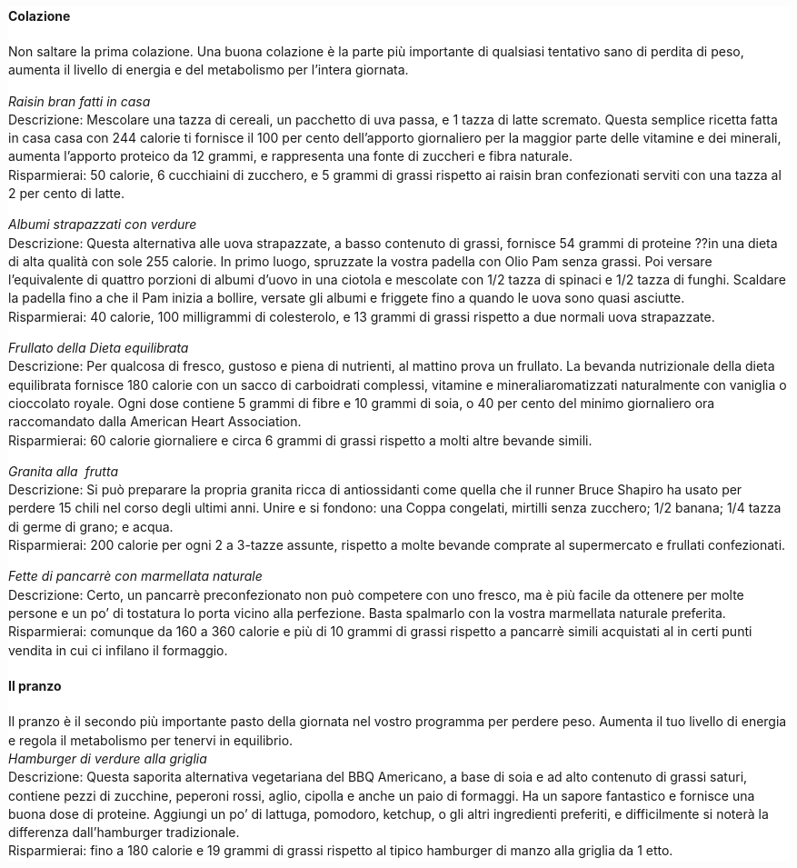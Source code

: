 #### Colazione

Non saltare la prima colazione. Una buona colazione è la parte più importante di qualsiasi tentativo sano di perdita di peso, aumenta il livello di energia e del metabolismo per l&#8217;intera giornata.

_Raisin bran fatti in casa_  
Descrizione: Mescolare una tazza di cereali, un pacchetto di uva passa, e 1 tazza di latte scremato. Questa semplice ricetta fatta in casa casa con 244 calorie ti fornisce il 100 per cento dell&#8217;apporto giornaliero per la maggior parte delle vitamine e dei minerali, aumenta l&#8217;apporto proteico da 12 grammi, e rappresenta una fonte di zuccheri e fibra naturale.  
Risparmierai: 50 calorie, 6 cucchiaini di zucchero, e 5 grammi di grassi rispetto ai raisin bran confezionati serviti con una tazza al 2 per cento di latte.

_Albumi strapazzati con verdure_  
Descrizione: Questa alternativa alle uova strapazzate, a basso contenuto di grassi, fornisce 54 grammi di proteine ??in una dieta di alta qualità con sole 255 calorie. In primo luogo, spruzzate la vostra padella con Olio Pam senza grassi. Poi versare l&#8217;equivalente di quattro porzioni di albumi d&#8217;uovo in una ciotola e mescolate con 1/2 tazza di spinaci e 1/2 tazza di funghi. Scaldare la padella fino a che il Pam inizia a bollire, versate gli albumi e friggete fino a quando le uova sono quasi asciutte.  
Risparmierai: 40 calorie, 100 milligrammi di colesterolo, e 13 grammi di grassi rispetto a due normali uova strapazzate.

_Frullato della Dieta equilibrata_  
Descrizione: Per qualcosa di fresco, gustoso e piena di nutrienti, al mattino prova un frullato. La bevanda nutrizionale della dieta equilibrata fornisce 180 calorie con un sacco di carboidrati complessi, vitamine e mineraliaromatizzati naturalmente con vaniglia o cioccolato royale. Ogni dose contiene 5 grammi di fibre e 10 grammi di soia, o 40 per cento del minimo giornaliero ora raccomandato dalla American Heart Association.  
Risparmierai: 60 calorie giornaliere e circa 6 grammi di grassi rispetto a molti altre bevande simili.

_Granita alla  frutta_  
Descrizione: Si può preparare la propria granita ricca di antiossidanti come quella che il runner Bruce Shapiro ha usato per perdere 15 chili nel corso degli ultimi anni. Unire e si fondono: una Coppa congelati, mirtilli senza zucchero; 1/2 banana; 1/4 tazza di germe di grano; e acqua.  
Risparmierai: 200 calorie per ogni 2 a 3-tazze assunte, rispetto a molte bevande comprate al supermercato e frullati confezionati.

_Fette di pancarrè con marmellata naturale_  
Descrizione: Certo, un pancarrè preconfezionato non può competere con uno fresco, ma è più facile da ottenere per molte persone e un po&#8217; di tostatura lo porta vicino alla perfezione. Basta spalmarlo con la vostra marmellata naturale preferita.  
Risparmierai: comunque da 160 a 360 calorie e più di 10 grammi di grassi rispetto a pancarrè simili acquistati al in certi punti vendita in cui ci infilano il formaggio.

#### Il pranzo

Il pranzo è il secondo più importante pasto della giornata nel vostro programma per perdere peso. Aumenta il tuo livello di energia e regola il metabolismo per tenervi in equilibrio.  
_Hamburger di verdure alla griglia_  
Descrizione: Questa saporita alternativa vegetariana del BBQ Americano, a base di soia e ad alto contenuto di grassi saturi, contiene pezzi di zucchine, peperoni rossi, aglio, cipolla e anche un paio di formaggi. Ha un sapore fantastico e fornisce una buona dose di proteine. Aggiungi un po&#8217; di lattuga, pomodoro, ketchup, o gli altri ingredienti preferiti, e difficilmente si noterà la differenza dall&#8217;hamburger tradizionale.  
Risparmierai: fino a 180 calorie e 19 grammi di grassi rispetto al tipico hamburger di manzo alla griglia da 1 etto.
